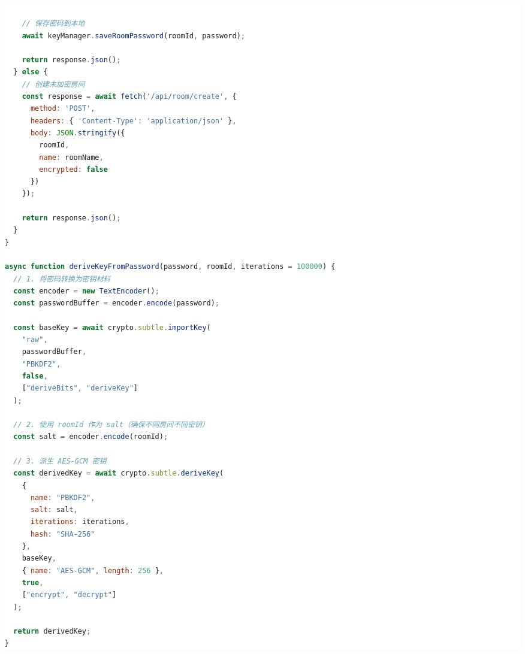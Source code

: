 ```javascript
    
    // 保存密码到本地
    await keyManager.saveRoomPassword(roomId, password);
    
    return response.json();
  } else {
    // 创建未加密房间
    const response = await fetch('/api/room/create', {
      method: 'POST',
      headers: { 'Content-Type': 'application/json' },
      body: JSON.stringify({
        roomId,
        name: roomName,
        encrypted: false
      })
    });
    
    return response.json();
  }
}

async function deriveKeyFromPassword(password, roomId, iterations = 100000) {
  // 1. 将密码转换为密钥材料
  const encoder = new TextEncoder();
  const passwordBuffer = encoder.encode(password);
  
  const baseKey = await crypto.subtle.importKey(
    "raw",
    passwordBuffer,
    "PBKDF2",
    false,
    ["deriveBits", "deriveKey"]
  );
  
  // 2. 使用 roomId 作为 salt（确保不同房间不同密钥）
  const salt = encoder.encode(roomId);
  
  // 3. 派生 AES-GCM 密钥
  const derivedKey = await crypto.subtle.deriveKey(
    {
      name: "PBKDF2",
      salt: salt,
      iterations: iterations,
      hash: "SHA-256"
    },
    baseKey,
    { name: "AES-GCM", length: 256 },
    true,
    ["encrypt", "decrypt"]
  );
  
  return derivedKey;
}
```
